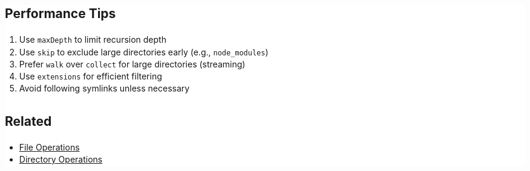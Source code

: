 ## Performance Tips

1. Use `maxDepth` to limit recursion depth
2. Use `skip` to exclude large directories early (e.g., `node_modules`)
3. Prefer `walk` over `collect` for large directories (streaming)
4. Use `extensions` for efficient filtering
5. Avoid following symlinks unless necessary

## Related

- [File Operations](./file-operations.md)
- [Directory Operations](./directory-operations.md)
